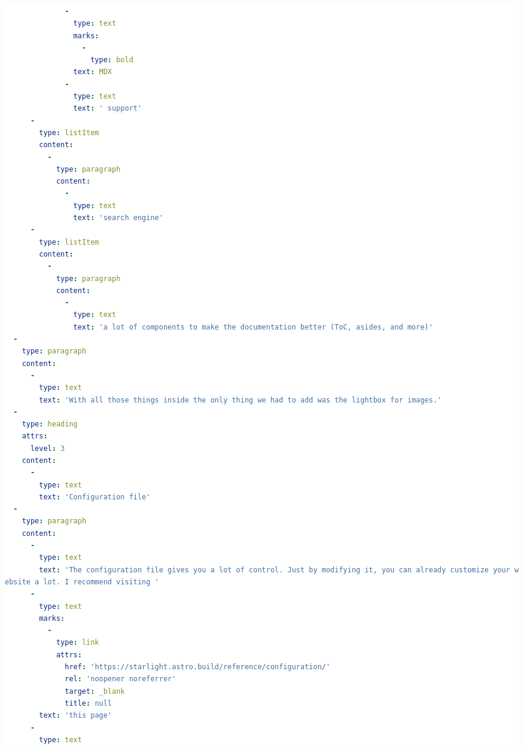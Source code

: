 ```yaml
              -
                type: text
                marks:
                  -
                    type: bold
                text: MDX
              -
                type: text
                text: ' support'
      -
        type: listItem
        content:
          -
            type: paragraph
            content:
              -
                type: text
                text: 'search engine'
      -
        type: listItem
        content:
          -
            type: paragraph
            content:
              -
                type: text
                text: 'a lot of components to make the documentation better (ToC, asides, and more)'
  -
    type: paragraph
    content:
      -
        type: text
        text: 'With all those things inside the only thing we had to add was the lightbox for images.'
  -
    type: heading
    attrs:
      level: 3
    content:
      -
        type: text
        text: 'Configuration file'
  -
    type: paragraph
    content:
      -
        type: text
        text: 'The configuration file gives you a lot of control. Just by modifying it, you can already customize your website a lot. I recommend visiting '
      -
        type: text
        marks:
          -
            type: link
            attrs:
              href: 'https://starlight.astro.build/reference/configuration/'
              rel: 'noopener noreferrer'
              target: _blank
              title: null
        text: 'this page'
      -
        type: text
```